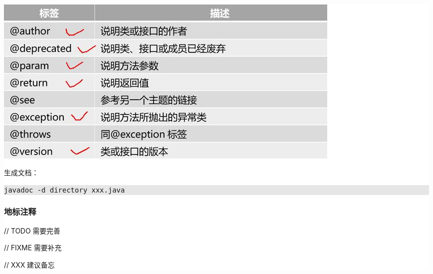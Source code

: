 <img src='java02-Language-Fundamentals\e613fa6e-9d5e-46b5-b954-cd715ddfd7fe.jpg'>

生成文档：

<pre style='background:#e6e6e6;padding=10px;'>
javadoc -d directory xxx.java
</pre>

### 地标注释

// TODO 需要完善

// FIXME 需要补充

// XXX 建议备忘












